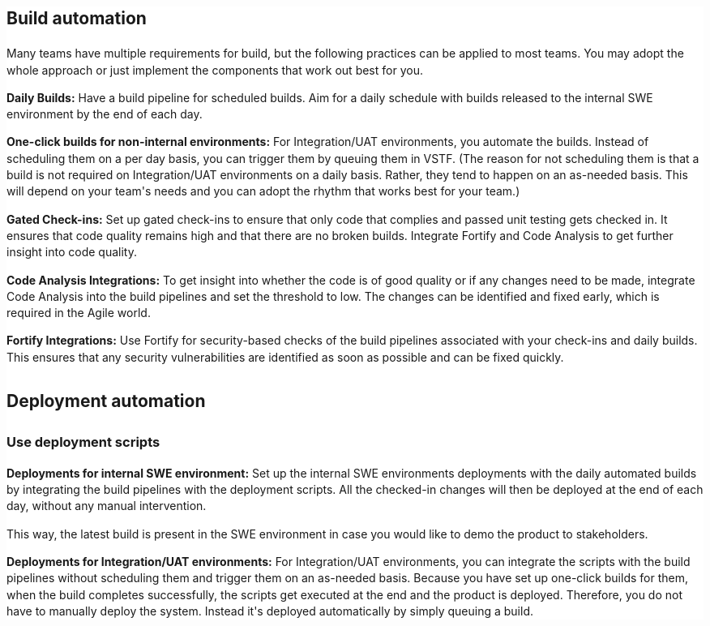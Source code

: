 ## Build automation

Many teams have multiple requirements for build, but the following practices can be applied to most teams. 
You may adopt the whole approach or just implement the components that work out best for you.

**Daily Builds:** Have a build pipeline for scheduled builds. Aim for a daily schedule with builds 
released to the internal SWE environment by the end of each day.

**One-click builds for non-internal environments:** For Integration/UAT environments, you automate the builds. 
Instead of scheduling them on a per day basis, you can trigger them by queuing them in VSTF. (The reason for 
not scheduling them is that a build is not required on Integration/UAT environments on a daily basis. Rather, 
they tend to happen on an as-needed basis. This will depend on your team's needs and you can adopt the rhythm 
that works best for your team.)

**Gated Check-ins:** Set up gated check-ins to ensure that only code that complies and passed unit testing 
gets checked in. It ensures that code quality remains high and that there are no broken builds. Integrate Fortify 
and Code Analysis to get further insight into code quality.

**Code Analysis Integrations:** To get insight into whether the code is of good quality or if any changes need to be made, 
integrate Code Analysis into the build pipelines and set the threshold to low. The changes 
can be identified and fixed early, which is required in the Agile world.

**Fortify Integrations:** Use Fortify for security-based checks of the build pipelines associated with 
your check-ins and daily builds. This ensures that any security vulnerabilities are identified 
as soon as possible and can be fixed quickly.

##	Deployment automation 

### Use deployment scripts

**Deployments for internal SWE environment:** Set up the internal SWE environments deployments with the 
daily automated builds by integrating the build pipelines with the deployment scripts. All the 
checked-in changes will then be deployed at the end of each day, without any manual intervention.

This way, the latest build is present in the SWE environment in case you would like to demo the 
product to stakeholders.

**Deployments for Integration/UAT environments:** For Integration/UAT environments, you can integrate the
scripts with the build pipelines without scheduling them and trigger them on an as-needed basis. 
Because you have set up one-click builds for them, when the build completes successfully, the scripts get 
executed at the end and the product is deployed. Therefore, you do not have to manually deploy the 
system. Instead it's deployed automatically by simply queuing a build.
